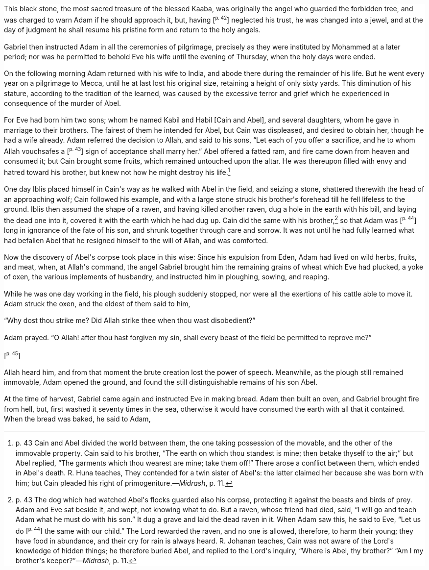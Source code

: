 This black stone, the most sacred treasure of the blessed Kaaba, was originally the angel who guarded the forbidden tree, and was charged to warn Adam if he should approach it, but, having <span id="p42">[<sup><small>p. 42</small></sup>]</span> neglected his trust, he was changed into a jewel, and at the day of judgment he shall resume his pristine form and return to the holy angels.

Gabriel then instructed Adam in all the ceremonies of pilgrimage, precisely as they were instituted by Mohammed at a later period; nor was he permitted to behold Eve his wife until the evening of Thursday, when the holy days were ended.

On the following morning Adam returned with his wife to India, and abode there during the remainder of his life. But he went every year on a pilgrimage to Mecca, until he at last lost his original size, retaining a height of only sixty yards. This diminution of his stature, according to the tradition of the learned, was caused by the excessive terror and grief which he experienced in consequence of the murder of Abel.

For Eve had born him two sons; whom he named Kabil and Habil \[Cain and Abel\], and several daughters, whom he gave in marriage to their brothers. The fairest of them he intended for Abel, but Cain was displeased, and desired to obtain her, though he had a wife already. Adam referred the decision to Allah, and said to his sons, “Let each of you offer a sacrifice, and he to whom Allah vouchsafes a <span id="p43">[<sup><small>p. 43</small></sup>]</span> sign of acceptance shall marry her.” Abel offered a fatted ram, and fire came down from heaven and consumed it; but Cain brought some fruits, which remained untouched upon the altar. He was thereupon filled with envy and hatred toward his brother, but knew not how he might destroy his life.[^43]

One day Iblis placed himself in Cain's way as he walked with Abel in the field, and seizing a stone, shattered therewith the head of an approaching wolf; Cain followed his example, and with a large stone struck his brother's forehead till he fell lifeless to the ground. Iblis then assumed the shape of a raven, and having killed another raven, dug a hole in the earth with his bill, and laying the dead one into it, covered it with the earth which he had dug up. Cain did the same with his brother,[^43†] so that Adam was <span id="p44">[<sup><small>p. 44</small></sup>]</span> long in ignorance of the fate of his son, and shrunk together through care and sorrow. It was not until he had fully learned what had befallen Abel that he resigned himself to the will of Allah, and was comforted.

Now the discovery of Abel's corpse took place in this wise: Since his expulsion from Eden, Adam had lived on wild herbs, fruits, and meat, when, at Allah's command, the angel Gabriel brought him the remaining grains of wheat which Eve had plucked, a yoke of oxen, the various implements of husbandry, and instructed him in ploughing, sowing, and reaping.

While he was one day working in the field, his plough suddenly stopped, nor were all the exertions of his cattle able to move it. Adam struck the oxen, and the eldest of them said to him,

“Why dost thou strike me? Did Allah strike thee when thou wast disobedient?”

Adam prayed. “O Allah! after thou hast forgiven my sin, shall every beast of the field be permitted to reprove me?”

<span id="p45">[<sup><small>p. 45</small></sup>]</span>

Allah heard him, and from that moment the brute creation lost the power of speech. Meanwhile, as the plough still remained immovable, Adam opened the ground, and found the still distinguishable remains of his son Abel.

At the time of harvest, Gabriel came again and instructed Eve in making bread. Adam then built an oven, and Gabriel brought fire from hell, but, first washed it seventy times in the sea, otherwise it would have consumed the earth with all that it contained. When the bread was baked, he said to Adam,


[^19]: p. 19 The hour of Assr is between noon and evening, and is set apart by the Mussulman for the performance of his third daily prayer.
[^19†]: p.19 Mohammed, the founder of Islam, was born in 571 A.D., at Mecca, where the Kaaba, then an ancient temple, was held in great veneration. In 622 the idolaters of Mecca compelled him to emigrate to Medina, where he died in June, 632. Vide _Gustavus Weill. Mohamed der Prophet, sein Leben und seine Lehre_, &c. Stuttgart, 1843, 8vo.
[^21]: p. 21 The Midrash Jalkut (Frankfort on the O., 5469), says Rabbi Juda, teaches that the world was created on account of the merits of Israel. R. Hosia says it was created on account of the Thora (the Law); and R. Barachia, on account of the merits of Moses.
[^21†]: p.21 The much-praised One.
[^22]: p. 22 When the Lord intended to create man, he consulted with the angels, and said to them, “We will create man after our image.” <span id="p23">[<sup><small>p. 23</small></sup>]</span> But they replied, “What is man, that thou art mindful of him? What are his excellences?” He said, “His wisdom exceeds your own.” He then took all kinds of wild beasts and birds, and when he asked the angels to give their names, they were not able to do so. After the creation, he brought these animals to Adam, who, on being asked their names, replied immediately, “This is an ox, this is an ass, that a horse, a camel,” &c. (Compare Geiger, Was hat Mohamed aus dem Judenthum aufgenommen, p. 99, &c.)
[^24]: p. 24 The idea that many things existed before the creation of the world is purely Jewish. The Mussulmans adopted it. Some of them maintained that the Koran had existed before the world, which assertion excited many bloody contests among them. The Midrash Jalkut, p. 7, says, Seven things were in existence before the creation of the world: the Thora, Repentance, Paradise, Hell, the Throne of God, the name of the Messiah, and the holy Temple. Some maintain that the throne and the Thora really existed, while the Lord only thought of the other five before he created the world.
[^27]: p. 27 One of the rivers of Paradise.
[^39]: p. 39 Nine hundred and thirty years was the lifetime of Adam, according to Gen., v., 3.
[^39†]: p. 39 The Lord showed to Adam every future generation, with their heads, sages, and scribes. He saw that David was destined <span id="p40">[<sup><small>p. 40</small></sup>]</span> to live only three hours, and said, “Lord and Creator of the world, is this unalterably fixed?” The Lord answered,
[^43]: p. 43 Cain and Abel divided the world between them, the one taking possession of the movable, and the other of the immovable property. Cain said to his brother, “The earth on which thou standest is mine; then betake thyself to the air;” but Abel replied, “The garments which thou wearest are mine; take them off!” There arose a conflict between them, which ended in Abel's death. R. Huna teaches, They contended for a twin sister of Abel's: the latter claimed her because she was born with him; but Cain pleaded his right of primogeniture.—_Midrash_, p. 11.
[^43†]: p. 43 The dog which had watched Abel's flocks guarded also his corpse, protecting it against the beasts and birds of prey. Adam and Eve sat beside it, and wept, not knowing what to do. But a raven, whose friend had died, said, “I will go and teach Adam what he must do with his son.” It dug a grave and laid the dead raven in it. When Adam saw this, he said to Eve, “Let us do <span id="p44">[<sup><small>p. 44</small></sup>]</span> the same with our child.” The Lord rewarded the raven, and no one is allowed, therefore, to harm their young; they have food in abundance, and their cry for rain is always heard. R. Johanan teaches, Cain was not aware of the Lord's knowledge of hidden things; he therefore buried Abel, and replied to the Lord's inquiry, “Where is Abel, thy brother?” “Am I my brother's keeper?”—_Midrash_, p. 11.